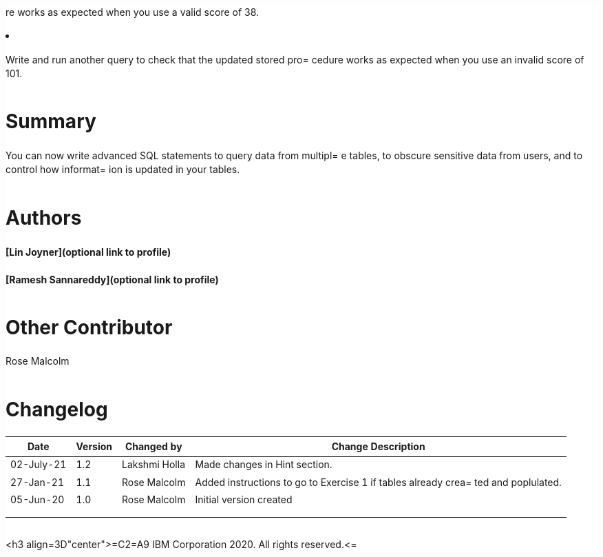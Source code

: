 re works as expected when you use a valid score of 38.</p>
      </li>
      <li>
        <p>Write and run another query to check that the updated stored pro=
cedure works as expected when you use an invalid score of 101.</p>
      </li>
    </ul>
    <h1>Summary</h1>
    <p>You can now write advanced SQL statements to query data from multipl=
e tables, to obscure sensitive data from users, and to control how informat=
ion is updated in your tables.</p>
    <h1>Authors</h1>
    <h4>[Lin Joyner](optional link to profile)</h4>
    <h4></h4>
    <h4>[Ramesh Sannareddy](optional link to profile)</h4>
    <h4></h4>
    <h1>Other Contributor</h1>
    <p>Rose Malcolm</p>
    <h1>Changelog</h1>
    <table>
      <thead>
        <tr>
          <th>Date</th>
          <th>Version</th>
          <th>Changed by</th>
          <th>Change Description</th>
        </tr>
      </thead>
      <tbody>
        <tr>
          <td>02-July-21</td>
          <td>1.2</td>
          <td>Lakshmi Holla</td>
          <td>Made changes in Hint section.</td>
        </tr>
        <tr>
          <td>27-Jan-21</td>
          <td>1.1</td>
          <td>Rose Malcolm</td>
          <td>Added instructions to go to Exercise 1 if tables already crea=
ted and poplulated.</td>
        </tr>
        <tr>
          <td>05-Jun-20</td>
          <td>1.0</td>
          <td>Rose Malcolm</td>
          <td>Initial version created</td>
        </tr>
        <tr>
          <td></td>
          <td></td>
          <td></td>
          <td></td>
        </tr>
        <tr>
          <td></td>
          <td></td>
          <td></td>
          <td></td>
        </tr>
      </tbody>
    </table>
    <h2></h2>
    <h3 align=3D"center">=C2=A9 IBM Corporation 2020. All rights reserved.<=